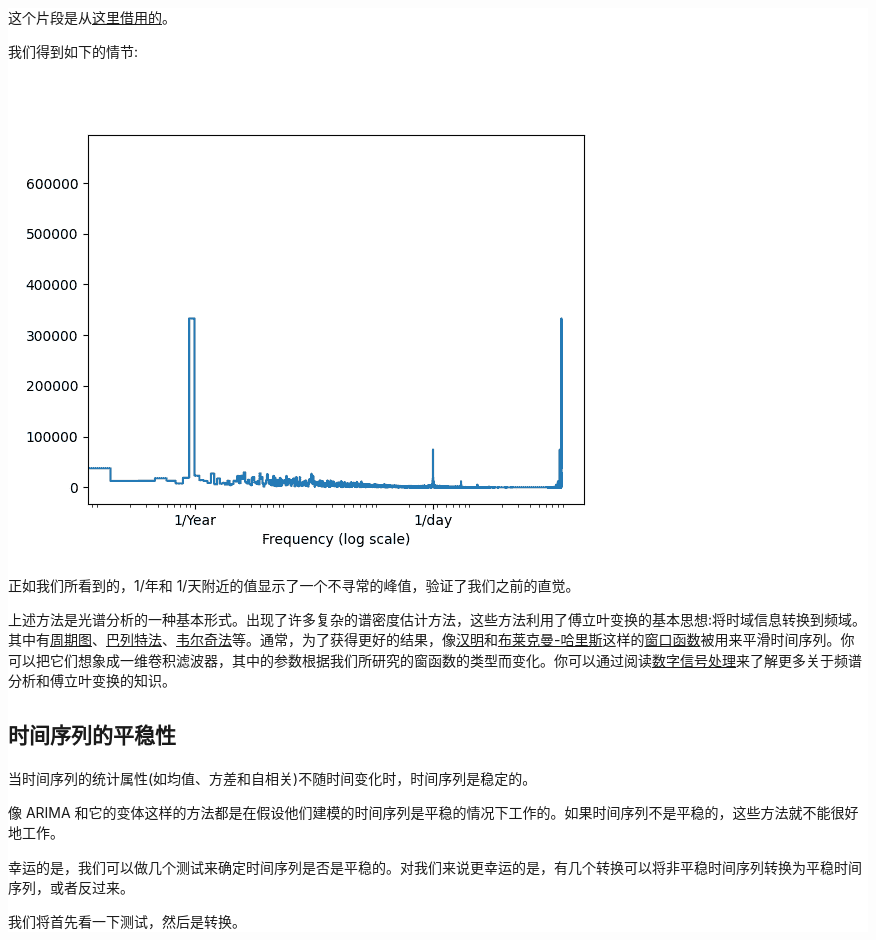 ```py
```

这个片段是从[这里借用的](https://www.tensorflow.org/tutorials/structured_data/time_series)。

我们得到如下的情节:

![](img/e52987b9e35bb0ed64eb5e992dea9327.png)

正如我们所看到的，1/年和 1/天附近的值显示了一个不寻常的峰值，验证了我们之前的直觉。

上述方法是光谱分析的一种基本形式。出现了许多复杂的谱密度估计方法，这些方法利用了傅立叶变换的基本思想:将时域信息转换到频域。其中有[周期图](https://en.wikipedia.org/wiki/Periodogram)、[巴列特法](https://en.wikipedia.org/wiki/Bartlett%27s_method)、[韦尔奇法](https://en.wikipedia.org/wiki/Welch%27s_method)等。通常，为了获得更好的结果，像[汉明](https://en.wikipedia.org/wiki/Window_function#Hann_and_Hamming_windows)和[布莱克曼-哈里斯](https://en.wikipedia.org/wiki/Window_function#Blackman%E2%80%93Harris_window)这样的[窗口函数](https://download.ni.com/evaluation/pxi/Understanding%20FFTs%20and%20Windowing.pdf)被用来平滑时间序列。你可以把它们想象成一维卷积滤波器，其中的参数根据我们所研究的窗函数的类型而变化。你可以通过阅读[数字信号处理](https://www.google.com/url?sa=t&rct=j&q=&esrc=s&source=web&cd=&ved=2ahUKEwjqq5n73eDtAhVEeysKHWpdBdsQFjACegQIAxAC&url=http%3A%2F%2Fcnx.org%2Fexports%2F0064a063-1735-4a49-a114-46391e362992%404.10.pdf%2Ffundamentals-of-signal-processing-4.10.pdf&usg=AOvVaw3F2TSGJSP0MtW_z6oyiVU0)来了解更多关于频谱分析和傅立叶变换的知识。

## 时间序列的平稳性

当时间序列的统计属性(如均值、方差和自相关)不随时间变化时，时间序列是稳定的。

像 ARIMA 和它的变体这样的方法都是在假设他们建模的时间序列是平稳的情况下工作的。如果时间序列不是平稳的，这些方法就不能很好地工作。

幸运的是，我们可以做几个测试来确定时间序列是否是平稳的。对我们来说更幸运的是，有几个转换可以将非平稳时间序列转换为平稳时间序列，或者反过来。

我们将首先看一下测试，然后是转换。
